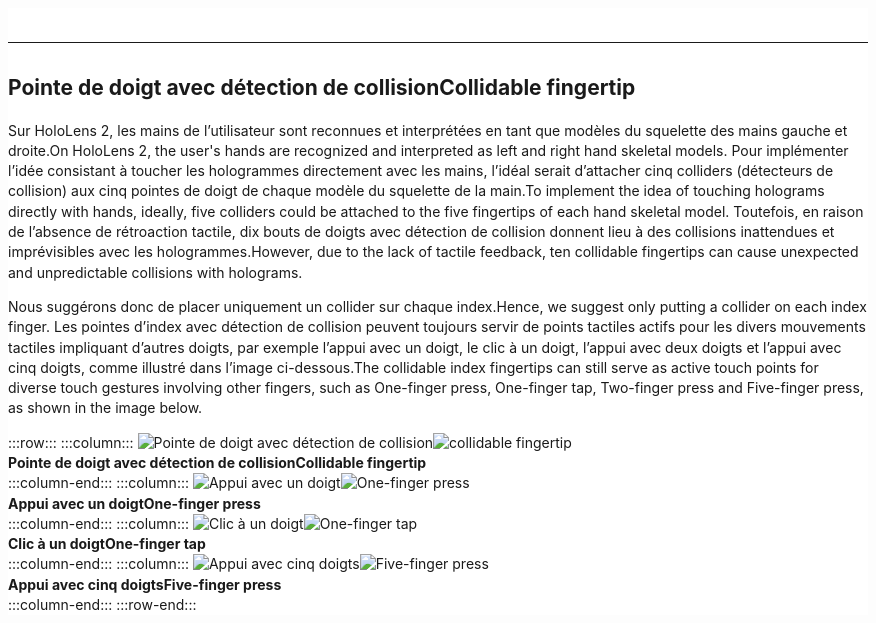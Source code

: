 <br>

---

## <a name="collidable-fingertip"></a><span data-ttu-id="7eda7-126">Pointe de doigt avec détection de collision</span><span class="sxs-lookup"><span data-stu-id="7eda7-126">Collidable fingertip</span></span>

<span data-ttu-id="7eda7-127">Sur HoloLens 2, les mains de l’utilisateur sont reconnues et interprétées en tant que modèles du squelette des mains gauche et droite.</span><span class="sxs-lookup"><span data-stu-id="7eda7-127">On HoloLens 2, the user's hands are recognized and interpreted as left and right hand skeletal models.</span></span> <span data-ttu-id="7eda7-128">Pour implémenter l’idée consistant à toucher les hologrammes directement avec les mains, l’idéal serait d’attacher cinq colliders (détecteurs de collision) aux cinq pointes de doigt de chaque modèle du squelette de la main.</span><span class="sxs-lookup"><span data-stu-id="7eda7-128">To implement the idea of touching holograms directly with hands, ideally, five colliders could be attached to the five fingertips of each hand skeletal model.</span></span> <span data-ttu-id="7eda7-129">Toutefois, en raison de l’absence de rétroaction tactile, dix bouts de doigts avec détection de collision donnent lieu à des collisions inattendues et imprévisibles avec les hologrammes.</span><span class="sxs-lookup"><span data-stu-id="7eda7-129">However, due to the lack of tactile feedback, ten collidable fingertips can cause unexpected and unpredictable collisions with holograms.</span></span> 

<span data-ttu-id="7eda7-130">Nous suggérons donc de placer uniquement un collider sur chaque index.</span><span class="sxs-lookup"><span data-stu-id="7eda7-130">Hence, we suggest only putting a collider on each index finger.</span></span> <span data-ttu-id="7eda7-131">Les pointes d’index avec détection de collision peuvent toujours servir de points tactiles actifs pour les divers mouvements tactiles impliquant d’autres doigts, par exemple l’appui avec un doigt, le clic à un doigt, l’appui avec deux doigts et l’appui avec cinq doigts, comme illustré dans l’image ci-dessous.</span><span class="sxs-lookup"><span data-stu-id="7eda7-131">The collidable index fingertips can still serve as active touch points for diverse touch gestures involving other fingers, such as One-finger press, One-finger tap, Two-finger press and Five-finger press, as shown in the image below.</span></span>

:::row:::
    :::column:::
       <span data-ttu-id="7eda7-132">![Pointe de doigt avec détection de collision](images/Collidable-Fingertip.jpg)</span><span class="sxs-lookup"><span data-stu-id="7eda7-132">![collidable fingertip](images/Collidable-Fingertip.jpg)</span></span><br>
       <span data-ttu-id="7eda7-133">**Pointe de doigt avec détection de collision**</span><span class="sxs-lookup"><span data-stu-id="7eda7-133">**Collidable fingertip**</span></span><br>
    :::column-end:::
    :::column:::
       <span data-ttu-id="7eda7-134">![Appui avec un doigt](images/Collidable-Fingertip-1-finger-press.jpg)</span><span class="sxs-lookup"><span data-stu-id="7eda7-134">![One-finger press](images/Collidable-Fingertip-1-finger-press.jpg)</span></span><br>
        <span data-ttu-id="7eda7-135">**Appui avec un doigt**</span><span class="sxs-lookup"><span data-stu-id="7eda7-135">**One-finger press**</span></span><br>
    :::column-end:::
    :::column:::
       <span data-ttu-id="7eda7-136">![Clic à un doigt](images/Collidable-Fingertip-1-finger-tap.jpg)</span><span class="sxs-lookup"><span data-stu-id="7eda7-136">![One-finger tap](images/Collidable-Fingertip-1-finger-tap.jpg)</span></span><br>
       <span data-ttu-id="7eda7-137">**Clic à un doigt**</span><span class="sxs-lookup"><span data-stu-id="7eda7-137">**One-finger tap**</span></span><br>
    :::column-end:::
    :::column:::
       <span data-ttu-id="7eda7-138">![Appui avec cinq doigts](images/Collidable-Fingertip-5-finger-press.jpg)</span><span class="sxs-lookup"><span data-stu-id="7eda7-138">![Five-finger press](images/Collidable-Fingertip-5-finger-press.jpg)</span></span><br>
       <span data-ttu-id="7eda7-139">**Appui avec cinq doigts**</span><span class="sxs-lookup"><span data-stu-id="7eda7-139">**Five-finger press**</span></span><br>
    :::column-end:::
:::row-end:::
